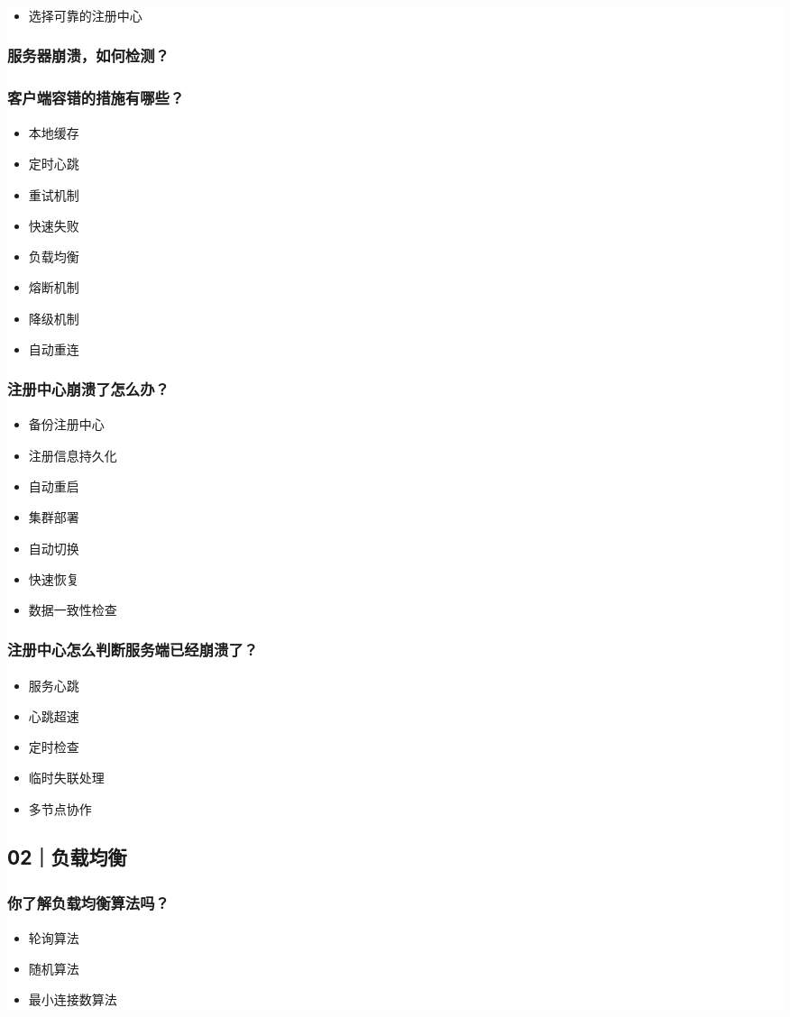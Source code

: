 - 选择可靠的注册中心

### 服务器崩溃，如何检测？

### 客户端容错的措施有哪些？

- 本地缓存

- 定时心跳

- 重试机制

- 快速失败

- 负载均衡

- 熔断机制

- 降级机制

- 自动重连

### 注册中心崩溃了怎么办？

- 备份注册中心

- 注册信息持久化

- 自动重启

- 集群部署

- 自动切换

- 快速恢复

- 数据一致性检查

### 注册中心怎么判断服务端已经崩溃了？

- 服务心跳

- 心跳超速

- 定时检查

- 临时失联处理

- 多节点协作

## 02｜负载均衡

### 你了解负载均衡算法吗？

- 轮询算法

- 随机算法

- 最小连接数算法
